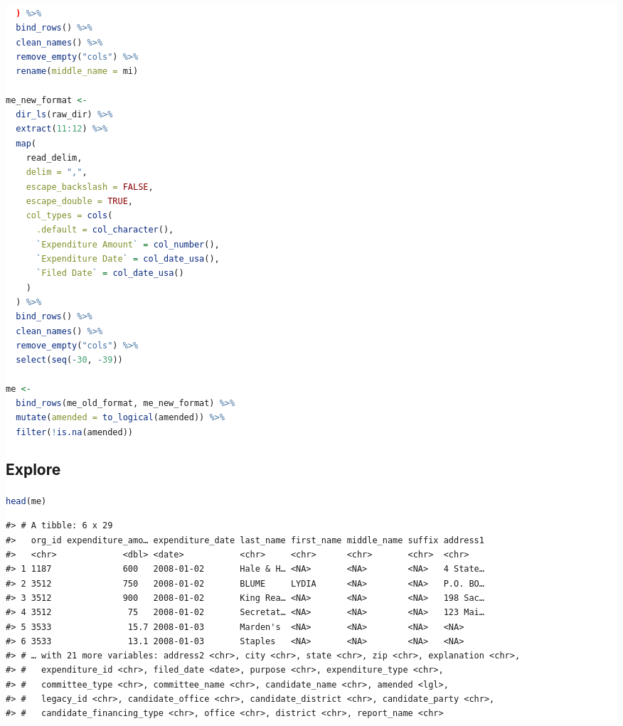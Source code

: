 ``` r
  ) %>% 
  bind_rows() %>% 
  clean_names() %>% 
  remove_empty("cols") %>% 
  rename(middle_name = mi)

me_new_format <- 
  dir_ls(raw_dir) %>% 
  extract(11:12) %>% 
  map(
    read_delim,
    delim = ",",
    escape_backslash = FALSE,
    escape_double = TRUE,
    col_types = cols(
      .default = col_character(),
      `Expenditure Amount` = col_number(),
      `Expenditure Date` = col_date_usa(),
      `Filed Date` = col_date_usa()
    ) 
  ) %>% 
  bind_rows() %>% 
  clean_names() %>% 
  remove_empty("cols") %>% 
  select(seq(-30, -39))

me <- 
  bind_rows(me_old_format, me_new_format) %>% 
  mutate(amended = to_logical(amended)) %>% 
  filter(!is.na(amended))
```

## Explore

``` r
head(me)
```

    #> # A tibble: 6 x 29
    #>   org_id expenditure_amo… expenditure_date last_name first_name middle_name suffix address1
    #>   <chr>             <dbl> <date>           <chr>     <chr>      <chr>       <chr>  <chr>   
    #> 1 1187              600   2008-01-02       Hale & H… <NA>       <NA>        <NA>   4 State…
    #> 2 3512              750   2008-01-02       BLUME     LYDIA      <NA>        <NA>   P.O. BO…
    #> 3 3512              900   2008-01-02       King Rea… <NA>       <NA>        <NA>   198 Sac…
    #> 4 3512               75   2008-01-02       Secretat… <NA>       <NA>        <NA>   123 Mai…
    #> 5 3533               15.7 2008-01-03       Marden's  <NA>       <NA>        <NA>   <NA>    
    #> 6 3533               13.1 2008-01-03       Staples   <NA>       <NA>        <NA>   <NA>    
    #> # … with 21 more variables: address2 <chr>, city <chr>, state <chr>, zip <chr>, explanation <chr>,
    #> #   expenditure_id <chr>, filed_date <date>, purpose <chr>, expenditure_type <chr>,
    #> #   committee_type <chr>, committee_name <chr>, candidate_name <chr>, amended <lgl>,
    #> #   legacy_id <chr>, candidate_office <chr>, candidate_district <chr>, candidate_party <chr>,
    #> #   candidate_financing_type <chr>, office <chr>, district <chr>, report_name <chr>
